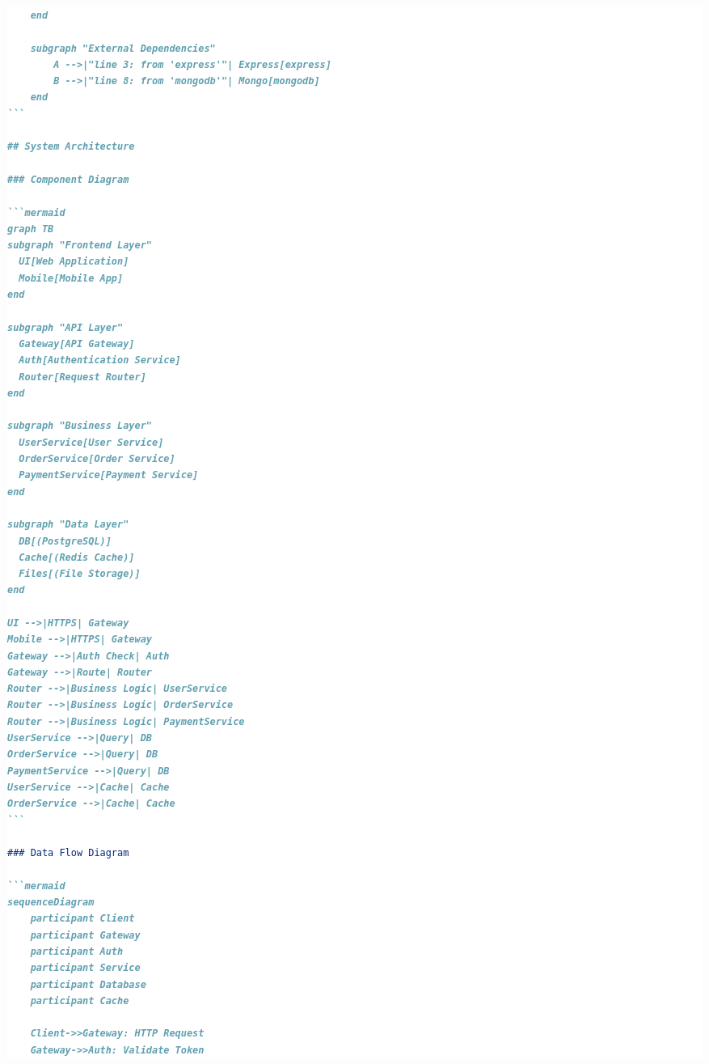 ````markdown
    end
    
    subgraph "External Dependencies"
        A -->|"line 3: from 'express'"| Express[express]
        B -->|"line 8: from 'mongodb'"| Mongo[mongodb]
    end
```

## System Architecture

### Component Diagram

```mermaid
graph TB
subgraph "Frontend Layer"
  UI[Web Application]
  Mobile[Mobile App]
end

subgraph "API Layer"
  Gateway[API Gateway]
  Auth[Authentication Service]
  Router[Request Router]
end

subgraph "Business Layer"
  UserService[User Service]
  OrderService[Order Service]
  PaymentService[Payment Service]
end

subgraph "Data Layer"
  DB[(PostgreSQL)]
  Cache[(Redis Cache)]
  Files[(File Storage)]
end

UI -->|HTTPS| Gateway
Mobile -->|HTTPS| Gateway
Gateway -->|Auth Check| Auth
Gateway -->|Route| Router
Router -->|Business Logic| UserService
Router -->|Business Logic| OrderService
Router -->|Business Logic| PaymentService
UserService -->|Query| DB
OrderService -->|Query| DB
PaymentService -->|Query| DB
UserService -->|Cache| Cache
OrderService -->|Cache| Cache
```

### Data Flow Diagram

```mermaid
sequenceDiagram
    participant Client
    participant Gateway
    participant Auth
    participant Service
    participant Database
    participant Cache

    Client->>Gateway: HTTP Request
    Gateway->>Auth: Validate Token
````